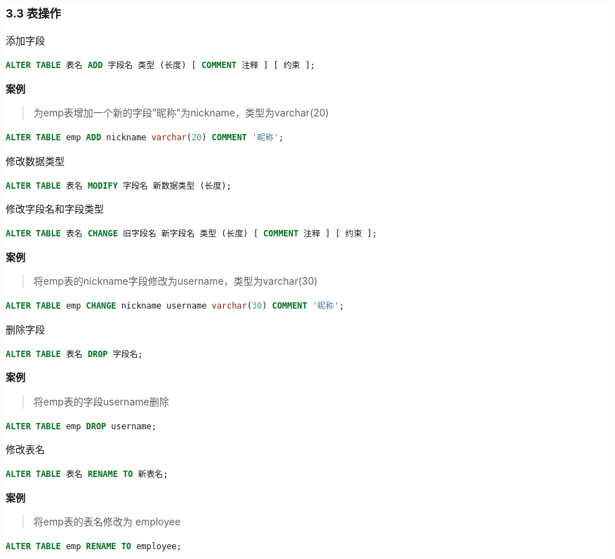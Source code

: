 ### 3.3 表操作

添加字段

```sql
ALTER TABLE 表名 ADD 字段名 类型 (长度) [ COMMENT 注释 ] [ 约束 ]; 
```

**案例**

> 为emp表增加一个新的字段”昵称”为nickname，类型为varchar(20)

```sql
ALTER TABLE emp ADD nickname varchar(20) COMMENT '昵称'; 
```

修改数据类型

```sql
ALTER TABLE 表名 MODIFY 字段名 新数据类型 (长度);
```

修改字段名和字段类型

```sql
ALTER TABLE 表名 CHANGE 旧字段名 新字段名 类型 (长度) [ COMMENT 注释 ] [ 约束 ];
```

**案例**

> 将emp表的nickname字段修改为username，类型为varchar(30)

```sql
ALTER TABLE emp CHANGE nickname username varchar(30) COMMENT '昵称';
```

删除字段

```sql
ALTER TABLE 表名 DROP 字段名;
```

**案例**

> 将emp表的字段username删除

```sql
ALTER TABLE emp DROP username;
```

修改表名

```sql
ALTER TABLE 表名 RENAME TO 新表名;
```

**案例**

> 将emp表的表名修改为 employee

```sql
ALTER TABLE emp RENAME TO employee;
```
